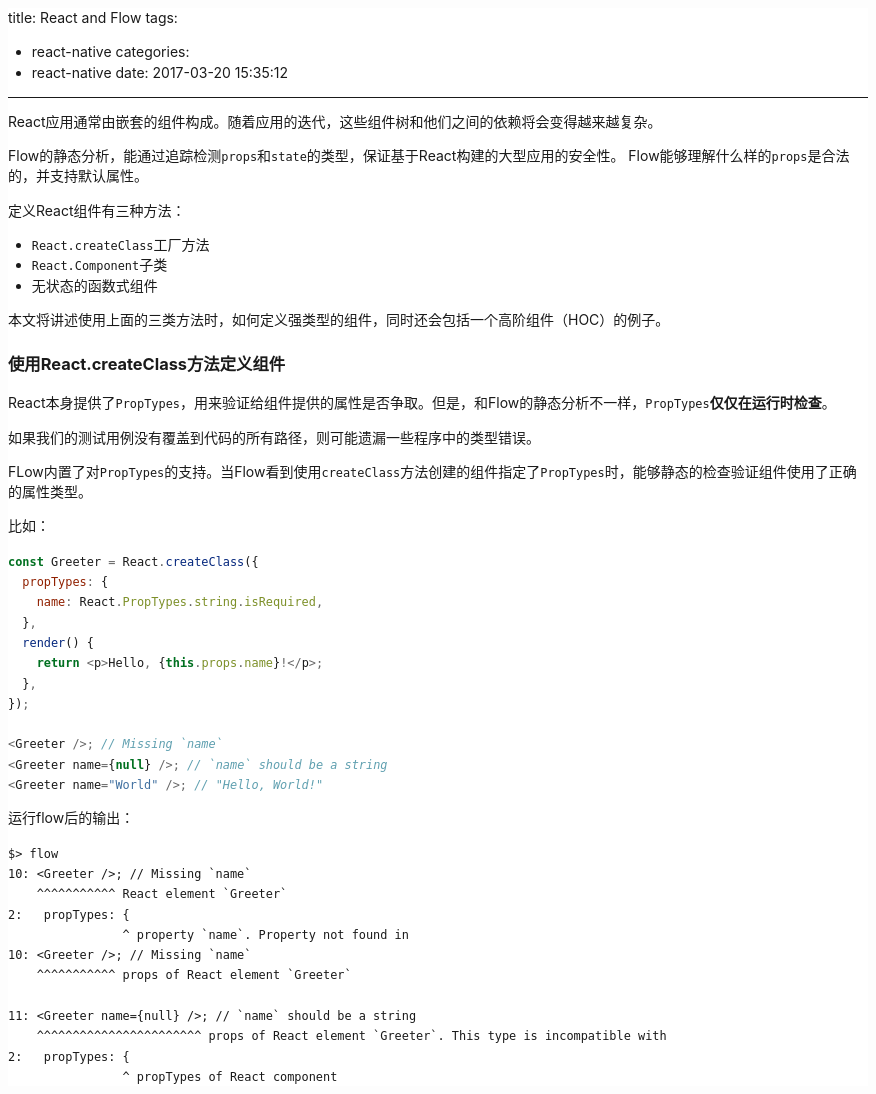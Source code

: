 title: React and Flow
tags:
  - react-native
categories:
  - react-native
date: 2017-03-20 15:35:12
---

React应用通常由嵌套的组件构成。随着应用的迭代，这些组件树和他们之间的依赖将会变得越来越复杂。

Flow的静态分析，能通过追踪检测`props`和`state`的类型，保证基于React构建的大型应用的安全性。
Flow能够理解什么样的`props`是合法的，并支持默认属性。

定义React组件有三种方法：
- `React.createClass`工厂方法
- `React.Component`子类
- 无状态的函数式组件

本文将讲述使用上面的三类方法时，如何定义强类型的组件，同时还会包括一个高阶组件（HOC）的例子。



### 使用React.createClass方法定义组件

React本身提供了`PropTypes`，用来验证给组件提供的属性是否争取。但是，和Flow的静态分析不一样，`PropTypes`**仅仅在运行时检查**。

如果我们的测试用例没有覆盖到代码的所有路径，则可能遗漏一些程序中的类型错误。

FLow内置了对`PropTypes`的支持。当Flow看到使用`createClass`方法创建的组件指定了`PropTypes`时，能够静态的检查验证组件使用了正确的属性类型。

比如：

```javascript
const Greeter = React.createClass({
  propTypes: {
    name: React.PropTypes.string.isRequired,
  },
  render() {
    return <p>Hello, {this.props.name}!</p>;
  },
});

<Greeter />; // Missing `name`
<Greeter name={null} />; // `name` should be a string
<Greeter name="World" />; // "Hello, World!"
```

运行flow后的输出：

```shell
$> flow
10: <Greeter />; // Missing `name`
    ^^^^^^^^^^^ React element `Greeter`
2:   propTypes: {
                ^ property `name`. Property not found in
10: <Greeter />; // Missing `name`
    ^^^^^^^^^^^ props of React element `Greeter`

11: <Greeter name={null} />; // `name` should be a string
    ^^^^^^^^^^^^^^^^^^^^^^^ props of React element `Greeter`. This type is incompatible with
2:   propTypes: {
                ^ propTypes of React component
```

